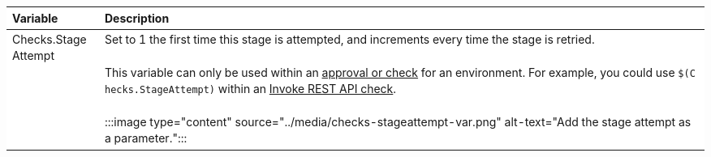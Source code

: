 <a id="checks-variables"></a>

| Variable | Description |
|:---------|:------------|
| Checks.StageAttempt | Set to 1 the first time this stage is attempted, and increments every time the stage is retried.<br><br>This variable can only be used within an [approval or check](../../process/approvals.md) for an environment. For example, you could use `$(Checks.StageAttempt)` within an [Invoke REST API check](../../process/approvals.md#invoke-rest-api).<br><br>:::image type="content" source="../media/checks-stageattempt-var.png" alt-text="Add the stage attempt as a parameter."::: |
